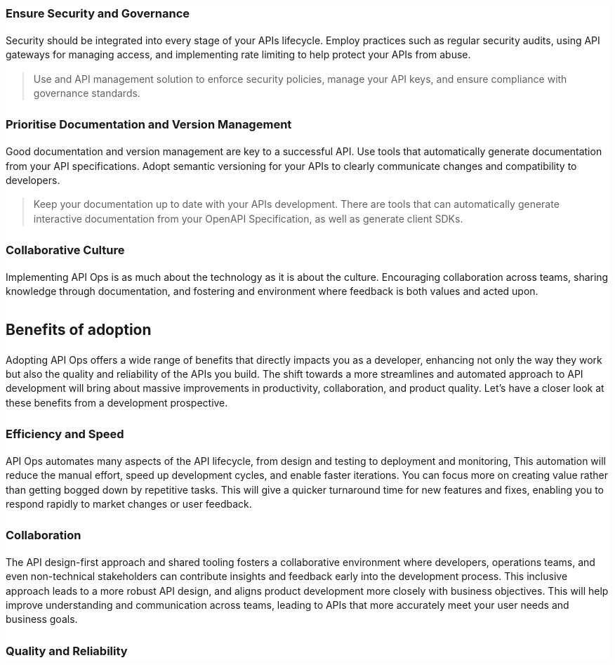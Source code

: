 ### Ensure Security and Governance

Security should be integrated into every stage of your APIs lifecycle. Employ practices such as regular security audits, using API gateways for managing access, and implementing rate limiting to help protect your APIs from abuse.

> Use and API management solution to enforce security policies, manage your API keys, and ensure compliance with governance standards.

### Prioritise Documentation and Version Management

Good documentation and version management are key to a successful API. Use tools that automatically generate documentation from your API specifications. Adopt semantic versioning for your APIs to clearly communicate changes and compatibility to developers.

> Keep your documentation up to date with your APIs development. There are tools that can automatically generate interactive documentation from your OpenAPI Specification, as well as generate client SDKs.

### Collaborative Culture

Implementing API Ops is as much about the technology as it is about the culture. Encouraging collaboration across teams, sharing knowledge through documentation, and fostering and environment where feedback is both values and acted upon.

## Benefits of adoption

Adopting API Ops offers a wide range of benefits that directly impacts you as a developer, enhancing not only the way they work but also the quality and reliability of the APIs you build. The shift towards a more streamlines and automated approach to API development will bring about massive improvements in productivity, collaboration, and product quality. Let’s have a closer look at these benefits from a development prospective.

### Efficiency and Speed

API Ops automates many aspects of the API lifecycle, from design and testing to deployment and monitoring, This automation will reduce the manual effort, speed up development cycles, and enable faster iterations. You can focus more on creating value rather than getting bogged down by repetitive tasks. This will give a quicker turnaround time for new features and fixes, enabling you to respond rapidly to market changes or user feedback.

### Collaboration

The API design-first approach and shared tooling fosters a collaborative environment where developers, operations teams, and even non-technical stakeholders can contribute insights and feedback early into the development process. This inclusive approach leads to a more robust API design, and aligns product development more closely with business objectives. This will help improve understanding and communication across teams, leading to APIs that more accurately meet your user needs and business goals.

### Quality and Reliability
